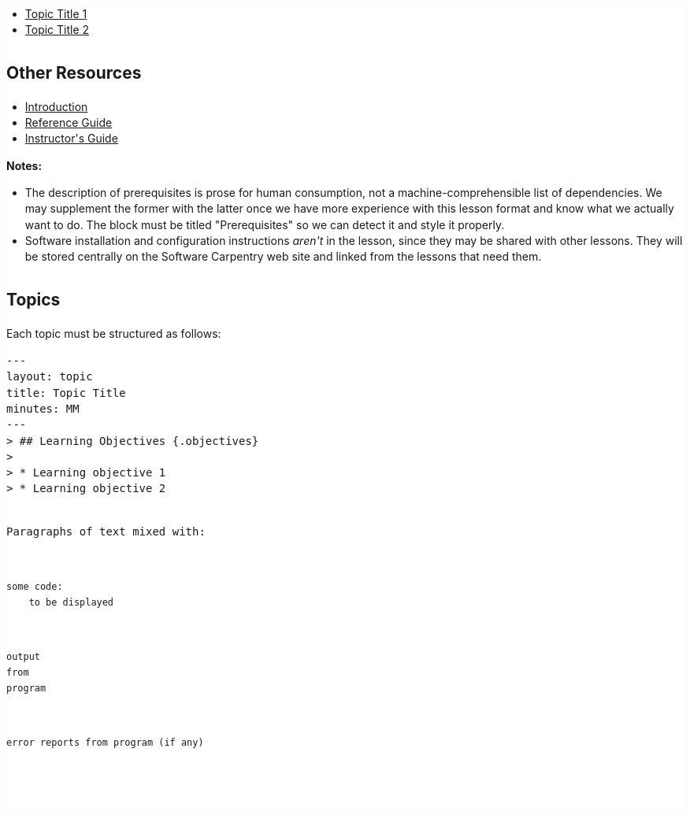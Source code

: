 * [Topic Title 1](01-slug.html)
* [Topic Title 2](02-slug.html)

## Other Resources

* [Introduction](intro.html)
* [Reference Guide](reference.html)
* [Instructor's Guide](guide.html)
</pre>
<p>
  <strong>Notes:</strong>
</p>
<ul>
  <li>
    The description of prerequisites is prose for human consumption,
    not a machine-comprehensible list of dependencies. We may
    supplement the former with the latter once we have more experience
    with this lesson format and know what we actually want to do.  The
    block must be titled "Prerequisites" so we can detect it and style
    it properly.
  </li>
  <li>
    Software installation and configuration instructions
    <em>aren't</em> in the lesson, since they may be shared with other
    lessons.  They will be stored centrally on the Software Carpentry
    web site and linked from the lessons that need them.
  </li>
</ul>
<h2>Topics</h2>
<p>
  Each topic must be structured as follows:
</p>
<pre>
---
layout: topic
title: Topic Title
minutes: MM
---
> ## Learning Objectives {.objectives}
>
> * Learning objective 1
> * Learning objective 2

Paragraphs of text mixed with:

~~~ {.python}
some code:
    to be displayed
~~~
~~~ {.output}
output
from
program
~~~
~~~ {.error}
error reports from program (if any)
~~~
